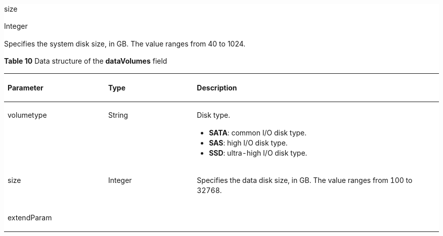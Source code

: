 </td>
</tr>
<tr id="row15383637103414"><td class="cellrowborder" valign="top" width="23.13%" headers="mcps1.2.4.1.1 "><p id="p10383203712348"><a name="p10383203712348"></a><a name="p10383203712348"></a>size</p>
</td>
<td class="cellrowborder" valign="top" width="20.4%" headers="mcps1.2.4.1.2 "><p id="p1738312379349"><a name="p1738312379349"></a><a name="p1738312379349"></a>Integer</p>
</td>
<td class="cellrowborder" valign="top" width="56.47%" headers="mcps1.2.4.1.3 "><p id="p1875317289426"><a name="p1875317289426"></a><a name="p1875317289426"></a>Specifies the system disk size, in GB. The value ranges from 40 to 1024.</p>
</td>
</tr>
</tbody>
</table>

**Table  10**  Data structure of the  **dataVolumes**  field

<a name="table876891063712"></a>
<table><thead align="left"><tr id="row187686108377"><th class="cellrowborder" valign="top" width="23.13%" id="mcps1.2.4.1.1"><p id="p8768131063717"><a name="p8768131063717"></a><a name="p8768131063717"></a>Parameter</p>
</th>
<th class="cellrowborder" valign="top" width="20.4%" id="mcps1.2.4.1.2"><p id="p117681210123710"><a name="p117681210123710"></a><a name="p117681210123710"></a>Type</p>
</th>
<th class="cellrowborder" valign="top" width="56.47%" id="mcps1.2.4.1.3"><p id="p1776813105373"><a name="p1776813105373"></a><a name="p1776813105373"></a>Description</p>
</th>
</tr>
</thead>
<tbody><tr id="row17769121013375"><td class="cellrowborder" valign="top" width="23.13%" headers="mcps1.2.4.1.1 "><p id="p476913104370"><a name="p476913104370"></a><a name="p476913104370"></a>volumetype</p>
</td>
<td class="cellrowborder" valign="top" width="20.4%" headers="mcps1.2.4.1.2 "><p id="p17693107374"><a name="p17693107374"></a><a name="p17693107374"></a>String</p>
</td>
<td class="cellrowborder" valign="top" width="56.47%" headers="mcps1.2.4.1.3 "><p id="p476941073711"><a name="p476941073711"></a><a name="p476941073711"></a>Disk type. </p>
<a name="ul1376951016373"></a><a name="ul1376951016373"></a><ul id="ul1376951016373"><li><strong id="b1776918109370"><a name="b1776918109370"></a><a name="b1776918109370"></a>SATA</strong>: common I/O disk type.</li><li><strong id="b1976931033715"><a name="b1976931033715"></a><a name="b1976931033715"></a>SAS</strong>: high I/O disk type.</li><li><strong id="b4769141083718"><a name="b4769141083718"></a><a name="b4769141083718"></a>SSD</strong>: ultra-high I/O disk type.</li></ul>
</td>
</tr>
<tr id="row1769131043719"><td class="cellrowborder" valign="top" width="23.13%" headers="mcps1.2.4.1.1 "><p id="p127691410173715"><a name="p127691410173715"></a><a name="p127691410173715"></a>size</p>
</td>
<td class="cellrowborder" valign="top" width="20.4%" headers="mcps1.2.4.1.2 "><p id="p876971033717"><a name="p876971033717"></a><a name="p876971033717"></a>Integer</p>
</td>
<td class="cellrowborder" valign="top" width="56.47%" headers="mcps1.2.4.1.3 "><p id="p1128183517418"><a name="p1128183517418"></a><a name="p1128183517418"></a>Specifies the data disk size, in GB. The value ranges from 100 to 32768.</p>
</td>
</tr>
<tr id="row1417275014222"><td class="cellrowborder" valign="top" width="23.13%" headers="mcps1.2.4.1.1 "><p id="p1117215508227"><a name="p1117215508227"></a><a name="p1117215508227"></a>extendParam</p>
</td>